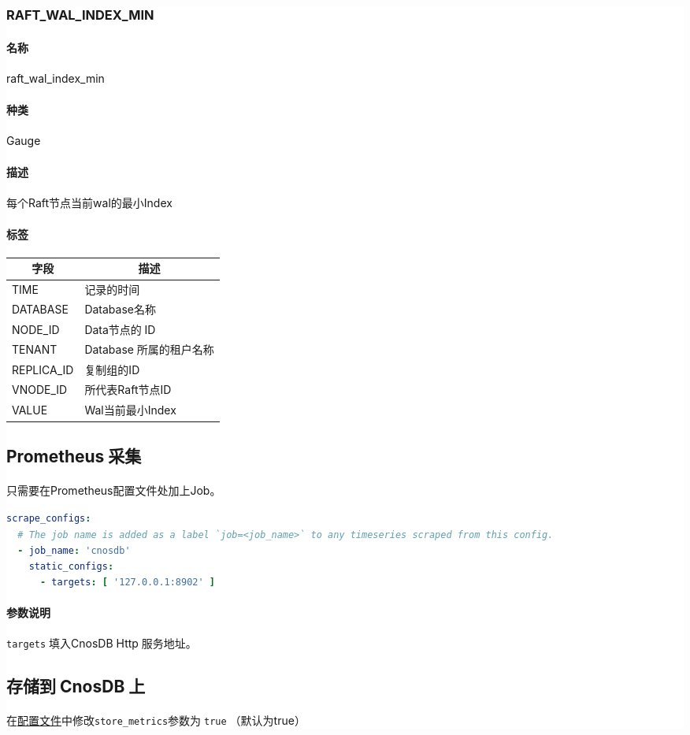### RAFT_WAL_INDEX_MIN

#### 名称

raft_wal_index_min

#### 种类

Gauge

#### 描述

每个Raft节点当前wal的最小Index

#### 标签

| 字段         | 描述                    |
|-------------|------------------------|
| TIME        | 记录的时间               |
| DATABASE    | Database名称            |
| NODE_ID     | Data节点的 ID           |
| TENANT      | Database 所属的租户名称   |
| REPLICA_ID  | 复制组的ID               |
| VNODE_ID    | 所代表Raft节点ID         |
| VALUE       | Wal当前最小Index        |


## Prometheus 采集

只需要在Prometheus配置文件处加上Job。

```yaml
scrape_configs:
  # The job name is added as a label `job=<job_name>` to any timeseries scraped from this config.
  - job_name: 'cnosdb'
    static_configs:
      - targets: [ '127.0.0.1:8902' ]
```

#### 参数说明

`targets` 填入CnosDB Http 服务地址。

## 存储到 CnosDB 上

在[配置文件](../reference/config.md#node-basic)中修改`store_metrics`参数为 `true` （默认为true）

